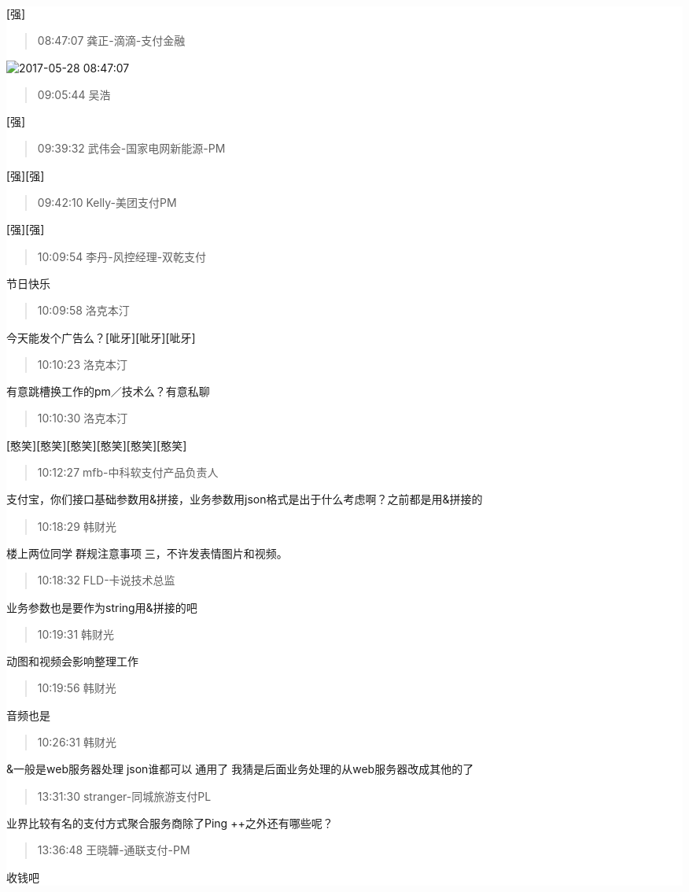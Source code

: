 [强]  
   
> 08:47:07  龚正-滴滴-支付金融  
   
![2017-05-28 08:47:07](http://static.cocolian.cn/img/20170528_084707.png) 
   
> 09:05:44  吴浩  
   
[强]  
   
> 09:39:32  武伟会-国家电网新能源-PM  
   
[强][强]  
   
> 09:42:10  Kelly-美团支付PM  
   
[强][强]  
   
> 10:09:54  李丹-风控经理-双乾支付  
   
节日快乐  
   
> 10:09:58  洛克本汀  
   
今天能发个广告么？[呲牙][呲牙][呲牙]  
   
> 10:10:23  洛克本汀  
   
有意跳槽换工作的pm／技术么？有意私聊  
   
> 10:10:30  洛克本汀  
   
[憨笑][憨笑][憨笑][憨笑][憨笑][憨笑]  
   
> 10:12:27  mfb-中科软支付产品负责人  
   
支付宝，你们接口基础参数用&拼接，业务参数用json格式是出于什么考虑啊？之前都是用&拼接的  
   
> 10:18:29  韩财光  
   
楼上两位同学 群规注意事项 三，不许发表情图片和视频。  
   
> 10:18:32  FLD-卡说技术总监  
   
业务参数也是要作为string用&拼接的吧  
   
> 10:19:31  韩财光  
   
动图和视频会影响整理工作  
   
> 10:19:56  韩财光  
   
音频也是  
   
> 10:26:31  韩财光  
   
&一般是web服务器处理 json谁都可以 通用了 我猜是后面业务处理的从web服务器改成其他的了  
   
> 13:31:30  stranger-同城旅游支付PL  
   
业界比较有名的支付方式聚合服务商除了Ping ++之外还有哪些呢？  
   
> 13:36:48  王晓韡-通联支付-PM  
   
收钱吧  
   